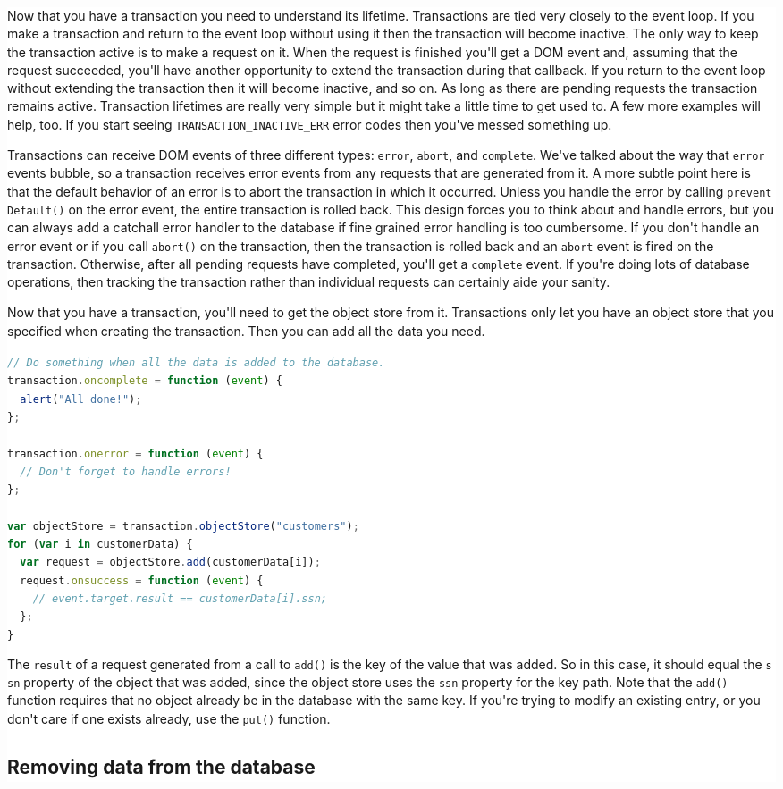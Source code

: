 Now that you have a transaction you need to understand its lifetime. Transactions are tied very closely to the event loop. If you make a transaction and return to the event loop without using it then the transaction will become inactive. The only way to keep the transaction active is to make a request on it. When the request is finished you'll get a DOM event and, assuming that the request succeeded, you'll have another opportunity to extend the transaction during that callback. If you return to the event loop without extending the transaction then it will become inactive, and so on. As long as there are pending requests the transaction remains active. Transaction lifetimes are really very simple but it might take a little time to get used to. A few more examples will help, too. If you start seeing `TRANSACTION_INACTIVE_ERR` error codes then you've messed something up.

Transactions can receive DOM events of three different types: `error`, `abort`, and `complete`. We've talked about the way that `error` events bubble, so a transaction receives error events from any requests that are generated from it. A more subtle point here is that the default behavior of an error is to abort the transaction in which it occurred. Unless you handle the error by calling `preventDefault()` on the error event, the entire transaction is rolled back. This design forces you to think about and handle errors, but you can always add a catchall error handler to the database if fine grained error handling is too cumbersome. If you don't handle an error event or if you call `abort()` on the transaction, then the transaction is rolled back and an `abort` event is fired on the transaction. Otherwise, after all pending requests have completed, you'll get a `complete` event. If you're doing lots of database operations, then tracking the transaction rather than individual requests can certainly aide your sanity.

Now that you have a transaction, you'll need to get the object store from it. Transactions only let you have an object store that you specified when creating the transaction. Then you can add all the data you need.

```js
// Do something when all the data is added to the database.
transaction.oncomplete = function (event) {
  alert("All done!");
};

transaction.onerror = function (event) {
  // Don't forget to handle errors!
};

var objectStore = transaction.objectStore("customers");
for (var i in customerData) {
  var request = objectStore.add(customerData[i]);
  request.onsuccess = function (event) {
    // event.target.result == customerData[i].ssn;
  };
}
```

The `result` of a request generated from a call to `add()` is the key of the value that was added. So in this case, it should equal the `ssn` property of the object that was added, since the object store uses the `ssn` property for the key path. Note that the `add()` function requires that no object already be in the database with the same key. If you're trying to modify an existing entry, or you don't care if one exists already, use the `put()` function.

## Removing data from the database
